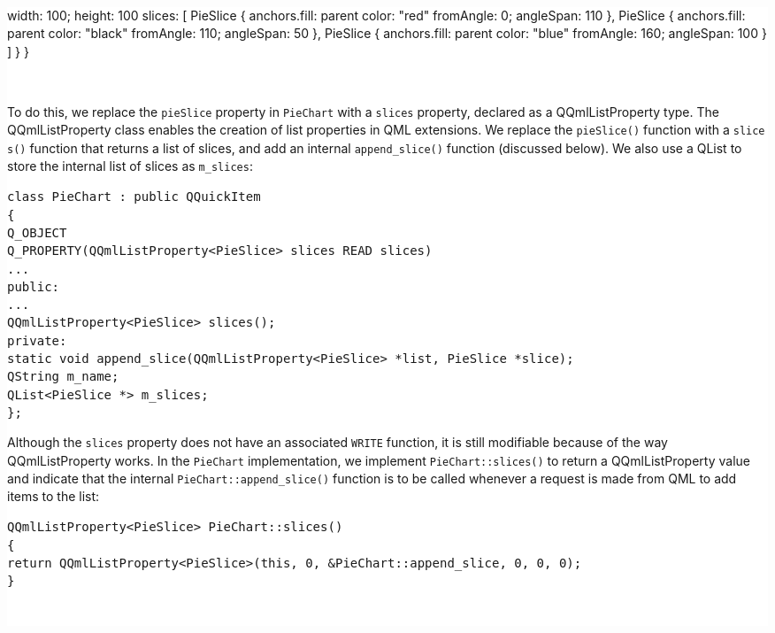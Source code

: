 <span class="name">width</span>: <span class="number">100</span>; <span class="name">height</span>: <span class="number">100</span>
<span class="name">slices</span>: [
<span class="type">PieSlice</span> {
<span class="name">anchors</span>.fill: <span class="name">parent</span>
<span class="name">color</span>: <span class="string">&quot;red&quot;</span>
<span class="name">fromAngle</span>: <span class="number">0</span>; <span class="name">angleSpan</span>: <span class="number">110</span>
},
<span class="type">PieSlice</span> {
<span class="name">anchors</span>.fill: <span class="name">parent</span>
<span class="name">color</span>: <span class="string">&quot;black&quot;</span>
<span class="name">fromAngle</span>: <span class="number">110</span>; <span class="name">angleSpan</span>: <span class="number">50</span>
},
<span class="type">PieSlice</span> {
<span class="name">anchors</span>.fill: <span class="name">parent</span>
<span class="name">color</span>: <span class="string">&quot;blue&quot;</span>
<span class="name">fromAngle</span>: <span class="number">160</span>; <span class="name">angleSpan</span>: <span class="number">100</span>
}
]
}
}</pre>
<p class="centerAlign"><img src="https://developer.ubuntu.com/static/devportal_uploaded/11533c3f-5ad2-4d1b-86d0-109c4d3e0854-../qtqml-tutorials-extending-qml-example/images/extending-tutorial-chapter5.png" alt="" /></p><p>To do this, we replace the <code>pieSlice</code> property in <code>PieChart</code> with a <code>slices</code> property, declared as a QQmlListProperty type. The QQmlListProperty class enables the creation of list properties in QML extensions. We replace the <code>pieSlice()</code> function with a <code>slices()</code> function that returns a list of slices, and add an internal <code>append_slice()</code> function (discussed below). We also use a QList to store the internal list of slices as <code>m_slices</code>:</p>
<pre class="cpp"><span class="keyword">class</span> PieChart : <span class="keyword">public</span> <span class="type">QQuickItem</span>
{
Q_OBJECT
Q_PROPERTY(<span class="type">QQmlListProperty</span><span class="operator">&lt;</span>PieSlice<span class="operator">&gt;</span> slices READ slices)
...
<span class="keyword">public</span>:
...
<span class="type">QQmlListProperty</span><span class="operator">&lt;</span>PieSlice<span class="operator">&gt;</span> slices();
<span class="keyword">private</span>:
<span class="keyword">static</span> <span class="type">void</span> append_slice(<span class="type">QQmlListProperty</span><span class="operator">&lt;</span>PieSlice<span class="operator">&gt;</span> <span class="operator">*</span>list<span class="operator">,</span> PieSlice <span class="operator">*</span>slice);
<span class="type">QString</span> m_name;
<span class="type">QList</span><span class="operator">&lt;</span>PieSlice <span class="operator">*</span><span class="operator">&gt;</span> m_slices;
};</pre>
<p>Although the <code>slices</code> property does not have an associated <code>WRITE</code> function, it is still modifiable because of the way QQmlListProperty works. In the <code>PieChart</code> implementation, we implement <code>PieChart::slices()</code> to return a QQmlListProperty value and indicate that the internal <code>PieChart::append_slice()</code> function is to be called whenever a request is made from QML to add items to the list:</p>
<pre class="cpp"><span class="type">QQmlListProperty</span><span class="operator">&lt;</span>PieSlice<span class="operator">&gt;</span> PieChart<span class="operator">::</span>slices()
{
<span class="keyword">return</span> <span class="type">QQmlListProperty</span><span class="operator">&lt;</span>PieSlice<span class="operator">&gt;</span>(<span class="keyword">this</span><span class="operator">,</span> <span class="number">0</span><span class="operator">,</span> <span class="operator">&amp;</span>PieChart<span class="operator">::</span>append_slice<span class="operator">,</span> <span class="number">0</span><span class="operator">,</span> <span class="number">0</span><span class="operator">,</span> <span class="number">0</span>);
}